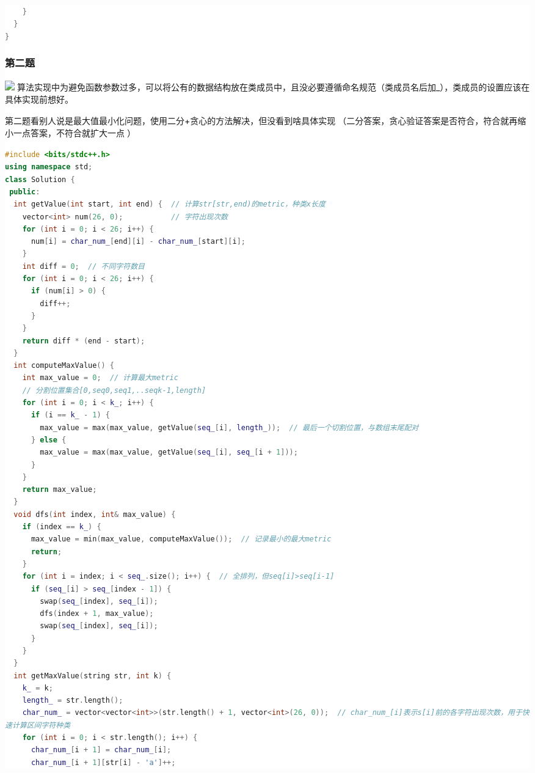 ```cpp
    }
  }
}
```


### 第二题
![](https://img-blog.csdnimg.cn/ca7533316384473db93d93c5c566525e.png)
算法实现中为避免函数参数过多，可以将公有的数据结构放在类成员中，且没必要遵循命名规范（类成员名后加_），类成员的设置应该在具体实现前想好。

第二题看别人说是最大值最小化问题，使用二分+贪心的方法解决，但没看到啥具体实现
（二分答案，贪心验证答案是否符合，符合就再缩小一点答案，不符合就扩大一点   ）
```cpp
#include <bits/stdc++.h>
using namespace std;
class Solution {
 public:
  int getValue(int start, int end) {  // 计算str[str,end)的metric，种类x长度
    vector<int> num(26, 0);           // 字符出现次数
    for (int i = 0; i < 26; i++) {
      num[i] = char_num_[end][i] - char_num_[start][i];
    }
    int diff = 0;  // 不同字符数目
    for (int i = 0; i < 26; i++) {
      if (num[i] > 0) {
        diff++;
      }
    }
    return diff * (end - start);
  }
  int computeMaxValue() {
    int max_value = 0;  // 计算最大metric
    // 分割位置集合[0,seq0,seq1,..seqk-1,length]
    for (int i = 0; i < k_; i++) {
      if (i == k_ - 1) {
        max_value = max(max_value, getValue(seq_[i], length_));  // 最后一个切割位置，与数组末尾配对
      } else {
        max_value = max(max_value, getValue(seq_[i], seq_[i + 1]));
      }
    }
    return max_value;
  }
  void dfs(int index, int& max_value) {
    if (index == k_) {
      max_value = min(max_value, computeMaxValue());  // 记录最小的最大metric
      return;
    }
    for (int i = index; i < seq_.size(); i++) {  // 全排列，但seq[i]>seq[i-1]
      if (seq_[i] > seq_[index - 1]) {
        swap(seq_[index], seq_[i]);
        dfs(index + 1, max_value);
        swap(seq_[index], seq_[i]);
      }
    }
  }
  int getMaxValue(string str, int k) {
    k_ = k;
    length_ = str.length();
    char_num_ = vector<vector<int>>(str.length() + 1, vector<int>(26, 0));  // char_num_[i]表示s[i]前的各字符出现次数，用于快速计算区间字符种类
    for (int i = 0; i < str.length(); i++) {
      char_num_[i + 1] = char_num_[i];
      char_num_[i + 1][str[i] - 'a']++;
```